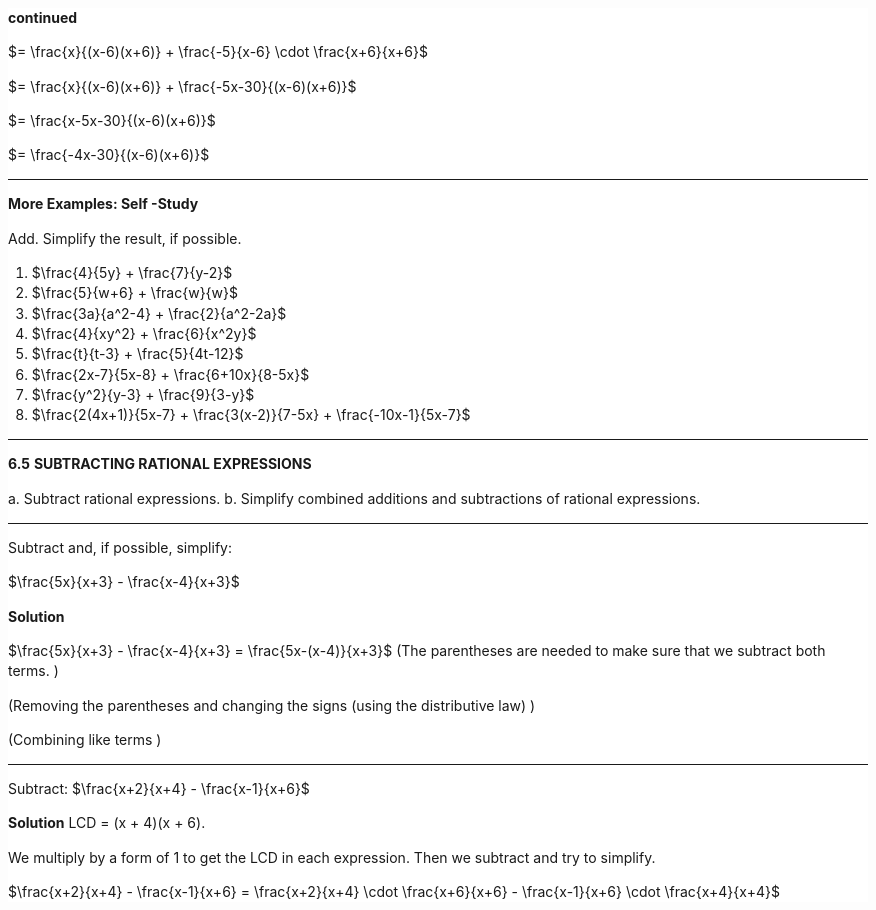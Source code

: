 **continued** 

$= \frac{x}{(x-6)(x+6)} + \frac{-5}{x-6} \cdot \frac{x+6}{x+6}$ 

$= \frac{x}{(x-6)(x+6)} + \frac{-5x-30}{(x-6)(x+6)}$ 

$= \frac{x-5x-30}{(x-6)(x+6)}$ 

$= \frac{-4x-30}{(x-6)(x+6)}$ 

---

**More Examples: Self -Study** 

Add. Simplify the result, if possible. 

1) $\frac{4}{5y} + \frac{7}{y-2}$ 
2) $\frac{5}{w+6} + \frac{w}{w}$ 
3) $\frac{3a}{a^2-4} + \frac{2}{a^2-2a}$ 
4) $\frac{4}{xy^2} + \frac{6}{x^2y}$ 
5) $\frac{t}{t-3} + \frac{5}{4t-12}$ 
6) $\frac{2x-7}{5x-8} + \frac{6+10x}{8-5x}$ 
7) $\frac{y^2}{y-3} + \frac{9}{3-y}$ 
8) $\frac{2(4x+1)}{5x-7} + \frac{3(x-2)}{7-5x} + \frac{-10x-1}{5x-7}$ 

---

**6.5** 
**SUBTRACTING RATIONAL EXPRESSIONS** 

a. Subtract rational expressions. 
b. Simplify combined additions and subtractions of rational expressions. 

---

Subtract and, if possible, simplify: 

$\frac{5x}{x+3} - \frac{x-4}{x+3}$ 

**Solution** 

$\frac{5x}{x+3} - \frac{x-4}{x+3} = \frac{5x-(x-4)}{x+3}$ 
(The parentheses are needed to make sure that we subtract both terms. )

(Removing the parentheses and changing the signs (using the distributive law) )

(Combining like terms )

---

Subtract: 
$\frac{x+2}{x+4} - \frac{x-1}{x+6}$ 

**Solution** LCD = (x + 4)(x + 6). 

We multiply by a form of 1 to get the LCD in each expression. 
Then we subtract and try to simplify. 

$\frac{x+2}{x+4} - \frac{x-1}{x+6} = \frac{x+2}{x+4} \cdot \frac{x+6}{x+6} - \frac{x-1}{x+6} \cdot \frac{x+4}{x+4}$ 
